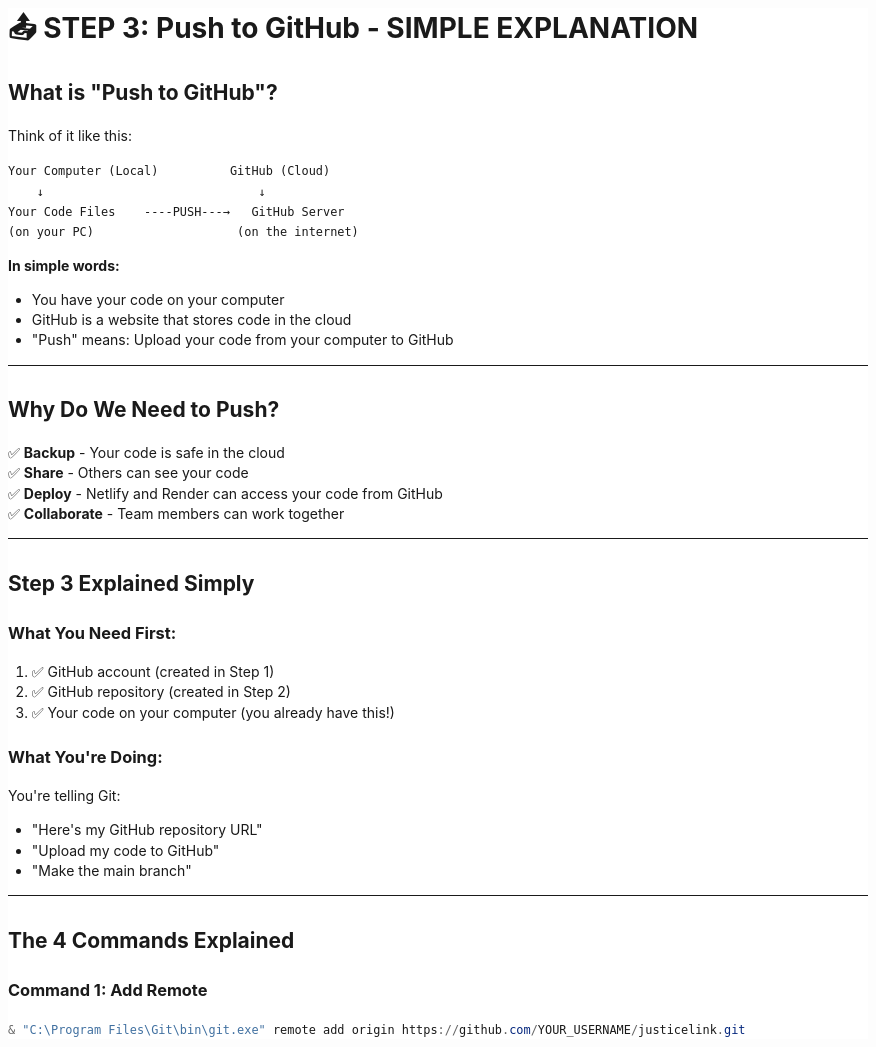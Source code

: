 # 📤 STEP 3: Push to GitHub - SIMPLE EXPLANATION

## What is "Push to GitHub"?

Think of it like this:

```
Your Computer (Local)          GitHub (Cloud)
    ↓                              ↓
Your Code Files    ----PUSH---→   GitHub Server
(on your PC)                    (on the internet)
```

**In simple words:**
- You have your code on your computer
- GitHub is a website that stores code in the cloud
- "Push" means: Upload your code from your computer to GitHub

---

## Why Do We Need to Push?

✅ **Backup** - Your code is safe in the cloud  
✅ **Share** - Others can see your code  
✅ **Deploy** - Netlify and Render can access your code from GitHub  
✅ **Collaborate** - Team members can work together  

---

## Step 3 Explained Simply

### What You Need First:
1. ✅ GitHub account (created in Step 1)
2. ✅ GitHub repository (created in Step 2)
3. ✅ Your code on your computer (you already have this!)

### What You're Doing:
You're telling Git:
- "Here's my GitHub repository URL"
- "Upload my code to GitHub"
- "Make the main branch"

---

## The 4 Commands Explained

### Command 1: Add Remote
```powershell
& "C:\Program Files\Git\bin\git.exe" remote add origin https://github.com/YOUR_USERNAME/justicelink.git
```
